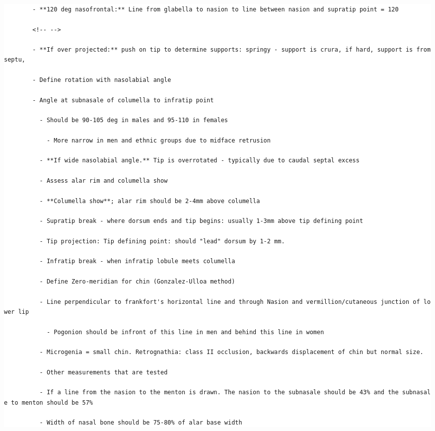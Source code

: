             - **120 deg nasofrontal:** Line from glabella to nasion to line between nasion and supratip point = 120

            <!-- -->

            - **If over projected:** push on tip to determine supports: springy - support is crura, if hard, support is from septu,

            - Define rotation with nasolabial angle

            - Angle at subnasale of columella to infratip point

              - Should be 90-105 deg in males and 95-110 in females

                - More narrow in men and ethnic groups due to midface retrusion

              - **If wide nasolabial angle.** Tip is overrotated - typically due to caudal septal excess

              - Assess alar rim and columella show

              - **Columella show**; alar rim should be 2-4mm above columella

              - Supratip break - where dorsum ends and tip begins: usually 1-3mm above tip defining point

              - Tip projection: Tip defining point: should "lead" dorsum by 1-2 mm.

              - Infratip break - when infratip lobule meets columella

              - Define Zero-meridian for chin (Gonzalez-Ulloa method)

              - Line perpendicular to frankfort's horizontal line and through Nasion and vermillion/cutaneous junction of lower lip

                - Pogonion should be infront of this line in men and behind this line in women

              - Microgenia = small chin. Retrognathia: class II occlusion, backwards displacement of chin but normal size.

              - Other measurements that are tested

              - If a line from the nasion to the menton is drawn. The nasion to the subnasale should be 43% and the subnasale to menton should be 57%

              - Width of nasal bone should be 75-80% of alar base width
